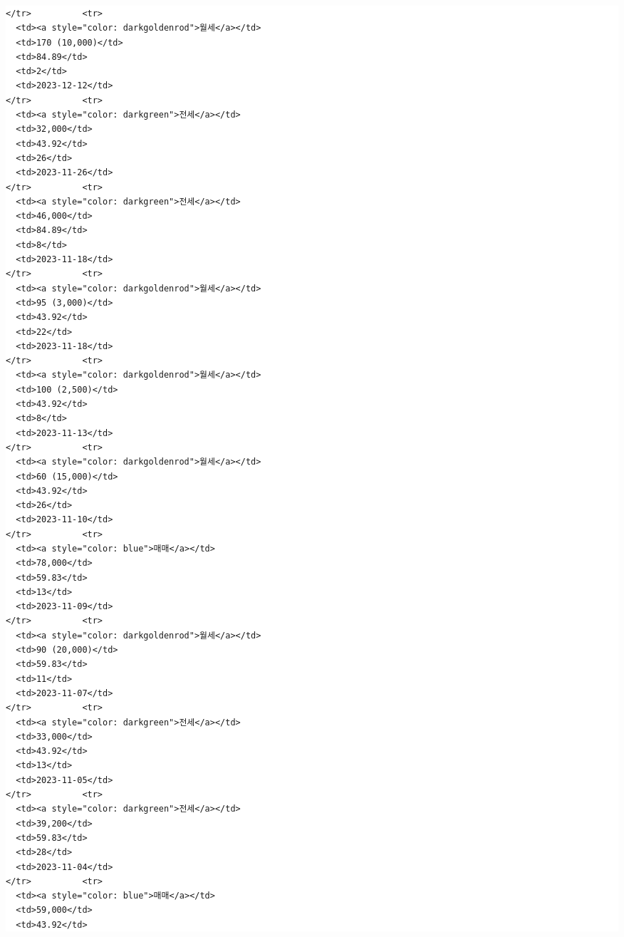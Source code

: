     </tr>          <tr>
      <td><a style="color: darkgoldenrod">월세</a></td>
      <td>170 (10,000)</td>
      <td>84.89</td>
      <td>2</td>
      <td>2023-12-12</td>
    </tr>          <tr>
      <td><a style="color: darkgreen">전세</a></td>
      <td>32,000</td>
      <td>43.92</td>
      <td>26</td>
      <td>2023-11-26</td>
    </tr>          <tr>
      <td><a style="color: darkgreen">전세</a></td>
      <td>46,000</td>
      <td>84.89</td>
      <td>8</td>
      <td>2023-11-18</td>
    </tr>          <tr>
      <td><a style="color: darkgoldenrod">월세</a></td>
      <td>95 (3,000)</td>
      <td>43.92</td>
      <td>22</td>
      <td>2023-11-18</td>
    </tr>          <tr>
      <td><a style="color: darkgoldenrod">월세</a></td>
      <td>100 (2,500)</td>
      <td>43.92</td>
      <td>8</td>
      <td>2023-11-13</td>
    </tr>          <tr>
      <td><a style="color: darkgoldenrod">월세</a></td>
      <td>60 (15,000)</td>
      <td>43.92</td>
      <td>26</td>
      <td>2023-11-10</td>
    </tr>          <tr>
      <td><a style="color: blue">매매</a></td>
      <td>78,000</td>
      <td>59.83</td>
      <td>13</td>
      <td>2023-11-09</td>
    </tr>          <tr>
      <td><a style="color: darkgoldenrod">월세</a></td>
      <td>90 (20,000)</td>
      <td>59.83</td>
      <td>11</td>
      <td>2023-11-07</td>
    </tr>          <tr>
      <td><a style="color: darkgreen">전세</a></td>
      <td>33,000</td>
      <td>43.92</td>
      <td>13</td>
      <td>2023-11-05</td>
    </tr>          <tr>
      <td><a style="color: darkgreen">전세</a></td>
      <td>39,200</td>
      <td>59.83</td>
      <td>28</td>
      <td>2023-11-04</td>
    </tr>          <tr>
      <td><a style="color: blue">매매</a></td>
      <td>59,000</td>
      <td>43.92</td>